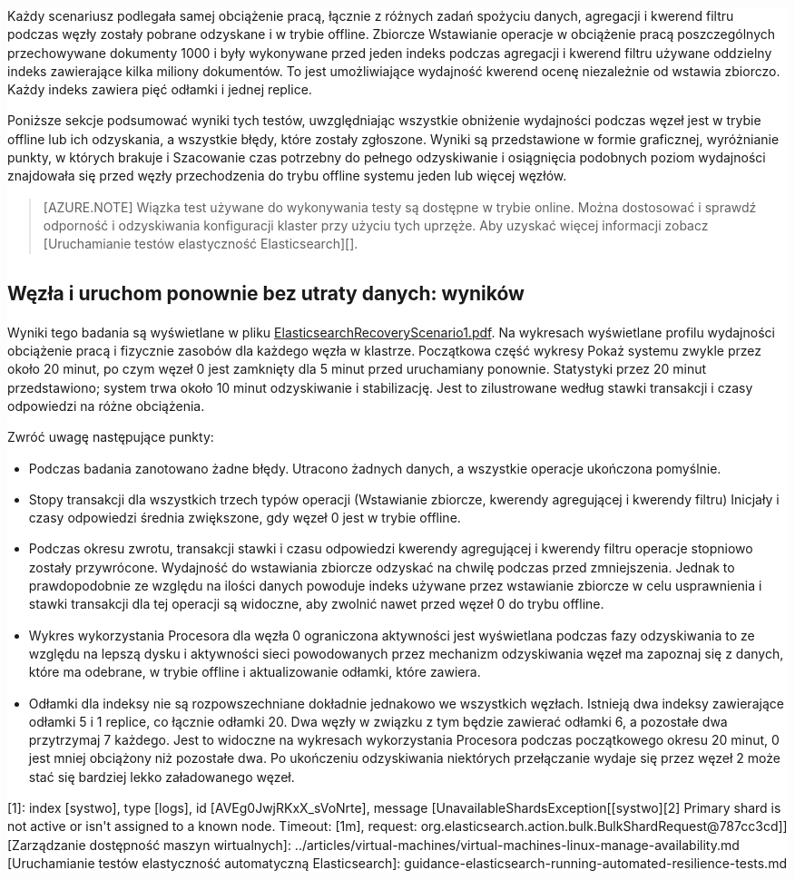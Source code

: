 Każdy scenariusz podlegała samej obciążenie pracą, łącznie z różnych zadań spożyciu danych, agregacji i kwerend filtru podczas węzły zostały pobrane odzyskane i w trybie offline. Zbiorcze Wstawianie operacje w obciążenie pracą poszczególnych przechowywane dokumenty 1000 i były wykonywane przed jeden indeks podczas agregacji i kwerend filtru używane oddzielny indeks zawierające kilka miliony dokumentów. To jest umożliwiające wydajność kwerend ocenę niezależnie od wstawia zbiorczo. Każdy indeks zawiera pięć odłamki i jednej replice.

Poniższe sekcje podsumować wyniki tych testów, uwzględniając wszystkie obniżenie wydajności podczas węzeł jest w trybie offline lub ich odzyskania, a wszystkie błędy, które zostały zgłoszone. Wyniki są przedstawione w formie graficznej, wyróżnianie punkty, w których brakuje i Szacowanie czas potrzebny do pełnego odzyskiwanie i osiągnięcia podobnych poziom wydajności znajdowała się przed węzły przechodzenia do trybu offline systemu jeden lub więcej węzłów.

> [AZURE.NOTE] Wiązka test używane do wykonywania testy są dostępne w trybie online. Można dostosować i sprawdź odporność i odzyskiwania konfiguracji klaster przy użyciu tych uprzęże. Aby uzyskać więcej informacji zobacz [Uruchamianie testów elastyczność Elasticsearch][].

## <a name="node-failure-and-restart-with-no-data-loss-results"></a>Węzła i uruchom ponownie bez utraty danych: wyników

 

Wyniki tego badania są wyświetlane w pliku [ElasticsearchRecoveryScenario1.pdf](https://github.com/mspnp/azure-guidance/blob/master/figures/Elasticsearch/ElasticSearchRecoveryScenario1.pdf). Na wykresach wyświetlane profilu wydajności obciążenie pracą i fizycznie zasobów dla każdego węzła w klastrze. Początkowa część wykresy Pokaż systemu zwykle przez około 20 minut, po czym węzeł 0 jest zamknięty dla 5 minut przed uruchamiany ponownie. Statystyki przez 20 minut przedstawiono; system trwa około 10 minut odzyskiwanie i stabilizację. Jest to zilustrowane według stawki transakcji i czasy odpowiedzi na różne obciążenia.

Zwróć uwagę następujące punkty:

- Podczas badania zanotowano żadne błędy. Utracono żadnych danych, a wszystkie operacje ukończona pomyślnie.

- Stopy transakcji dla wszystkich trzech typów operacji (Wstawianie zbiorcze, kwerendy agregującej i kwerendy filtru) Inicjały i czasy odpowiedzi średnia zwiększone, gdy węzeł 0 jest w trybie offline.

- Podczas okresu zwrotu, transakcji stawki i czasu odpowiedzi kwerendy agregującej i kwerendy filtru operacje stopniowo zostały przywrócone. Wydajność do wstawiania zbiorcze odzyskać na chwilę podczas przed zmniejszenia. Jednak to prawdopodobnie ze względu na ilości danych powoduje indeks używane przez wstawianie zbiorcze w celu usprawnienia i stawki transakcji dla tej operacji są widoczne, aby zwolnić nawet przed węzeł 0 do trybu offline.

- Wykres wykorzystania Procesora dla węzła 0 ograniczona aktywności jest wyświetlana podczas fazy odzyskiwania to ze względu na lepszą dysku i aktywności sieci powodowanych przez mechanizm odzyskiwania węzeł ma zapoznaj się z danych, które ma odebrane, w trybie offline i aktualizowanie odłamki, które zawiera.

- Odłamki dla indeksy nie są rozpowszechniane dokładnie jednakowo we wszystkich węzłach. Istnieją dwa indeksy zawierające odłamki 5 i 1 replice, co łącznie odłamki 20. Dwa węzły w związku z tym będzie zawierać odłamki 6, a pozostałe dwa przytrzymaj 7 każdego. Jest to widoczne na wykresach wykorzystania Procesora podczas początkowego okresu 20 minut, 0 jest mniej obciążony niż pozostałe dwa. Po ukończeniu odzyskiwania niektórych przełączanie wydaje się przez węzeł 2 może stać się bardziej lekko załadowanego węzeł.


[1]: index [systwo], type [logs], id [AVEg0JwjRKxX_sVoNrte], message [UnavailableShardsException[[systwo][2] Primary shard is not active or isn't assigned to a known node. Timeout: [1m], request: org.elasticsearch.action.bulk.BulkShardRequest@787cc3cd]]
[Zarządzanie dostępność maszyn wirtualnych]: ../articles/virtual-machines/virtual-machines-linux-manage-availability.md
[Uruchamianie testów elastyczność automatyczną Elasticsearch]: guidance-elasticsearch-running-automated-resilience-tests.md